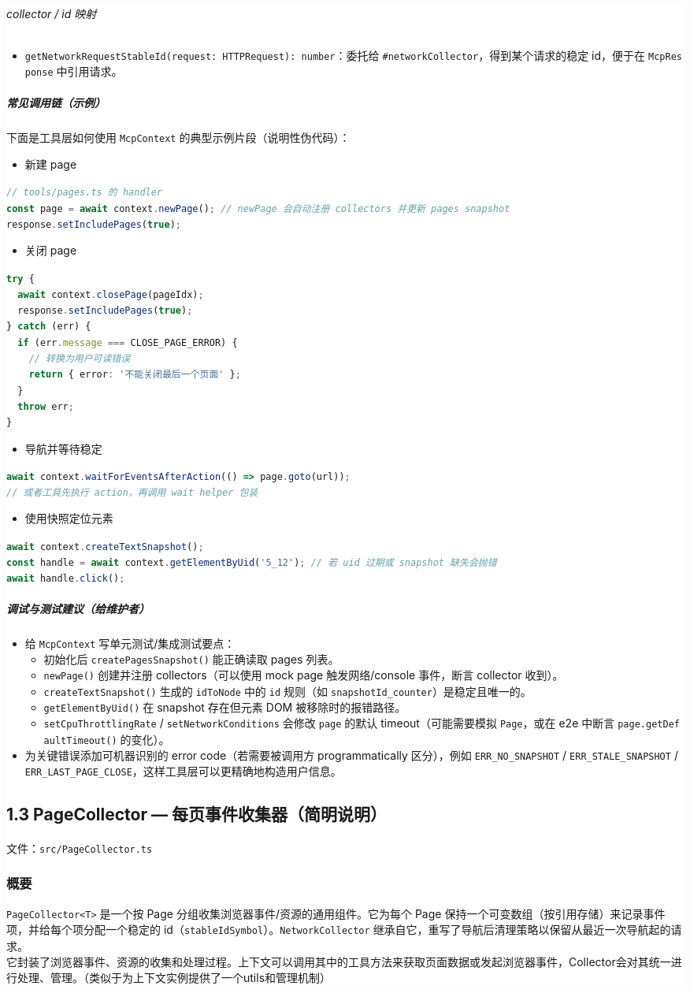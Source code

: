 ###### collector / id 映射
- `getNetworkRequestStableId(request: HTTPRequest): number`：委托给 `#networkCollector`，得到某个请求的稳定 id，便于在 `McpResponse` 中引用请求。

##### 常见调用链（示例）
下面是工具层如何使用 `McpContext` 的典型示例片段（说明性伪代码）：

- 新建 page
```ts
// tools/pages.ts 的 handler
const page = await context.newPage(); // newPage 会自动注册 collectors 并更新 pages snapshot
response.setIncludePages(true);
```

- 关闭 page
```ts
try {
  await context.closePage(pageIdx);
  response.setIncludePages(true);
} catch (err) {
  if (err.message === CLOSE_PAGE_ERROR) {
    // 转换为用户可读错误
    return { error: '不能关闭最后一个页面' };
  }
  throw err;
}
```

- 导航并等待稳定
```ts
await context.waitForEventsAfterAction(() => page.goto(url));
// 或者工具先执行 action，再调用 wait helper 包装
```

- 使用快照定位元素
```ts
await context.createTextSnapshot();
const handle = await context.getElementByUid('5_12'); // 若 uid 过期或 snapshot 缺失会抛错
await handle.click();
```


##### 调试与测试建议（给维护者）
- 给 `McpContext` 写单元测试/集成测试要点：
  - 初始化后 `createPagesSnapshot()` 能正确读取 pages 列表。
  - `newPage()` 创建并注册 collectors（可以使用 mock page 触发网络/console 事件，断言 collector 收到）。
  - `createTextSnapshot()` 生成的 `idToNode` 中的 `id` 规则（如 `snapshotId_counter`）是稳定且唯一的。
  - `getElementByUid()` 在 snapshot 存在但元素 DOM 被移除时的报错路径。
  - `setCpuThrottlingRate` / `setNetworkConditions` 会修改 `page` 的默认 timeout（可能需要模拟 `Page`，或在 e2e 中断言 `page.getDefaultTimeout()` 的变化）。
- 为关键错误添加可机器识别的 error code（若需要被调用方 programmatically 区分），例如 `ERR_NO_SNAPSHOT` / `ERR_STALE_SNAPSHOT` / `ERR_LAST_PAGE_CLOSE`，这样工具层可以更精确地构造用户信息。

## 1.3 PageCollector — 每页事件收集器（简明说明）
文件：`src/PageCollector.ts`
### 概要
`PageCollector<T>` 是一个按 Page 分组收集浏览器事件/资源的通用组件。它为每个 Page 保持一个可变数组（按引用存储）来记录事件项，并给每个项分配一个稳定的 id（`stableIdSymbol`）。`NetworkCollector` 继承自它，重写了导航后清理策略以保留从最近一次导航起的请求。  
它封装了浏览器事件、资源的收集和处理过程。上下文可以调用其中的工具方法来获取页面数据或发起浏览器事件，Collector会对其统一进行处理、管理。（类似于为上下文实例提供了一个utils和管理机制）  
